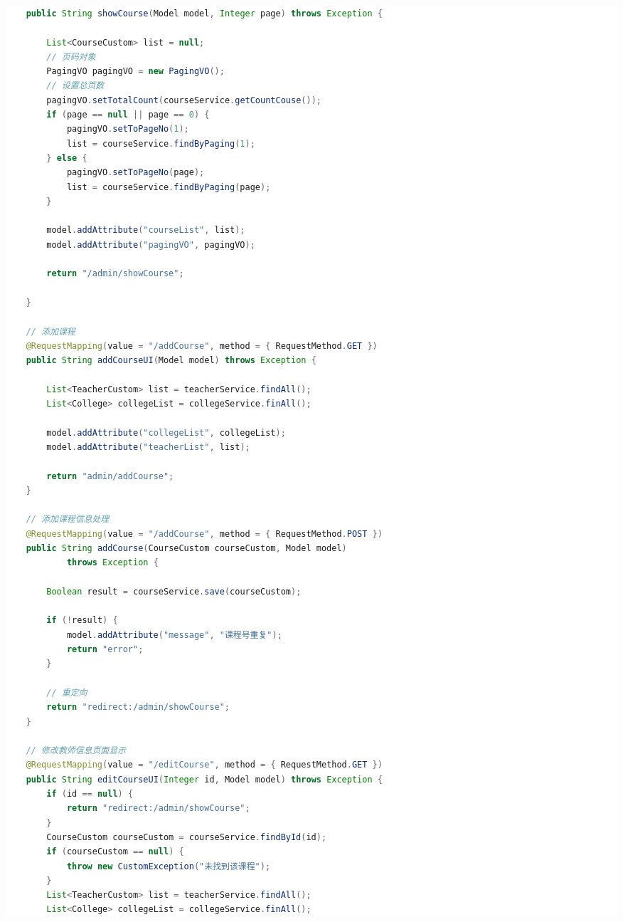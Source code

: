 ```java
	public String showCourse(Model model, Integer page) throws Exception {

		List<CourseCustom> list = null;
		// 页码对象
		PagingVO pagingVO = new PagingVO();
		// 设置总页数
		pagingVO.setTotalCount(courseService.getCountCouse());
		if (page == null || page == 0) {
			pagingVO.setToPageNo(1);
			list = courseService.findByPaging(1);
		} else {
			pagingVO.setToPageNo(page);
			list = courseService.findByPaging(page);
		}

		model.addAttribute("courseList", list);
		model.addAttribute("pagingVO", pagingVO);

		return "/admin/showCourse";

	}

	// 添加课程
	@RequestMapping(value = "/addCourse", method = { RequestMethod.GET })
	public String addCourseUI(Model model) throws Exception {

		List<TeacherCustom> list = teacherService.findAll();
		List<College> collegeList = collegeService.finAll();

		model.addAttribute("collegeList", collegeList);
		model.addAttribute("teacherList", list);

		return "admin/addCourse";
	}

	// 添加课程信息处理
	@RequestMapping(value = "/addCourse", method = { RequestMethod.POST })
	public String addCourse(CourseCustom courseCustom, Model model)
			throws Exception {

		Boolean result = courseService.save(courseCustom);

		if (!result) {
			model.addAttribute("message", "课程号重复");
			return "error";
		}

		// 重定向
		return "redirect:/admin/showCourse";
	}

	// 修改教师信息页面显示
	@RequestMapping(value = "/editCourse", method = { RequestMethod.GET })
	public String editCourseUI(Integer id, Model model) throws Exception {
		if (id == null) {
			return "redirect:/admin/showCourse";
		}
		CourseCustom courseCustom = courseService.findById(id);
		if (courseCustom == null) {
			throw new CustomException("未找到该课程");
		}
		List<TeacherCustom> list = teacherService.findAll();
		List<College> collegeList = collegeService.finAll();
```